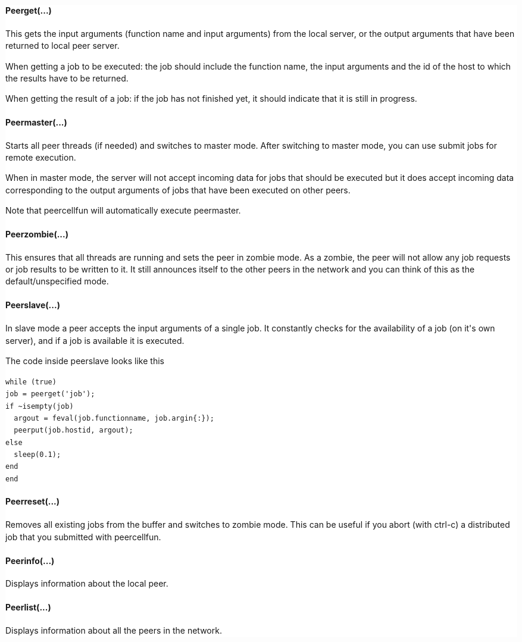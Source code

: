 #### Peerget(...)

This gets the input arguments (function name and input arguments) from the local server, or the output arguments that have been returned to local peer server. 

When getting a job to be executed: the job should include the function name, the input arguments and the id of the host to which the results have to be returned.

When getting the result of a job: if the job has not finished yet, it should indicate that it is still in progress.

#### Peermaster(...)

Starts all peer threads (if needed) and switches to master mode. After switching to master mode, you can use submit jobs for remote execution. 

When in master mode, the server will not accept incoming data for jobs that should be executed but it does accept incoming data corresponding to the output arguments of jobs that have been executed on other peers.

Note that peercellfun will automatically execute peermaster.

#### Peerzombie(...)

This ensures that all threads are running and sets the peer in zombie mode. As a zombie, the peer will not allow any job requests or job results to be written to it. It still announces itself to the other peers in the network and you can think of this as the default/unspecified mode. 

#### Peerslave(...)

In slave mode a peer accepts the input arguments of a single job. It constantly checks for the availability of a job (on it's own server), and if a job is available it is executed.

The code inside peerslave looks like this

    while (true)
    job = peerget('job');
    if ~isempty(job)
      argout = feval(job.functionname, job.argin{:});
      peerput(job.hostid, argout);
    else
      sleep(0.1);
    end
    end

#### Peerreset(...)

Removes all existing jobs from the buffer and switches to zombie mode. This can be useful if you abort (with ctrl-c) a distributed job that you submitted with peercellfun. 

#### Peerinfo(...)

Displays information about the local peer.

#### Peerlist(...)

Displays information about all the peers in the network.
